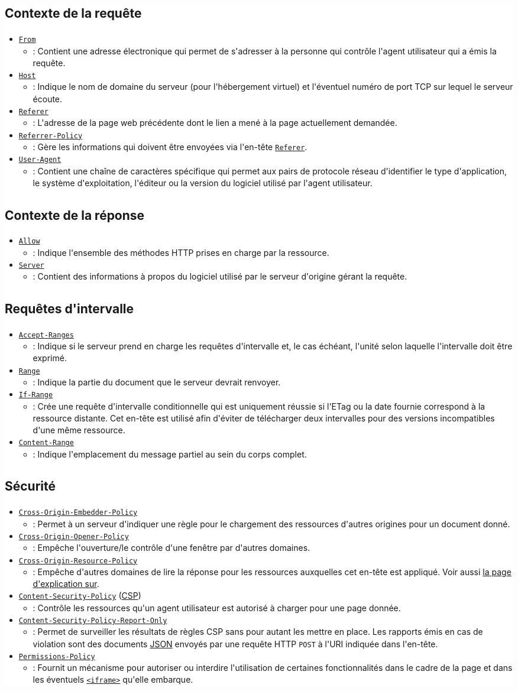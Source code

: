 ## Contexte de la requête

- [`From`](/fr/docs/Web/HTTP/Headers/From)
  - : Contient une adresse électronique qui permet de s'adresser à la personne qui contrôle l'agent utilisateur qui a émis la requête.
- [`Host`](/fr/docs/Web/HTTP/Headers/Host)
  - : Indique le nom de domaine du serveur (pour l'hébergement virtuel) et l'éventuel numéro de port TCP sur lequel le serveur écoute.
- [`Referer`](/fr/docs/Web/HTTP/Headers/Referer)
  - : L'adresse de la page web précédente dont le lien a mené à la page actuellement demandée.
- [`Referrer-Policy`](/fr/docs/Web/HTTP/Headers/Referrer-Policy)
  - : Gère les informations qui doivent être envoyées via l'en-tête [`Referer`](/fr/docs/Web/HTTP/Headers/Referer).
- [`User-Agent`](/fr/docs/Web/HTTP/Headers/User-Agent)
  - : Contient une chaîne de caractères spécifique qui permet aux pairs de protocole réseau d'identifier le type d'application, le système d'exploitation, l'éditeur ou la version du logiciel utilisé par l'agent utilisateur.

## Contexte de la réponse

- [`Allow`](/fr/docs/Web/HTTP/Headers/Allow)
  - : Indique l'ensemble des méthodes HTTP prises en charge par la ressource.
- [`Server`](/fr/docs/Web/HTTP/Headers/Server)
  - : Contient des informations à propos du logiciel utilisé par le serveur d'origine gérant la requête.

## Requêtes d'intervalle

- [`Accept-Ranges`](/fr/docs/Web/HTTP/Headers/Accept-Ranges)
  - : Indique si le serveur prend en charge les requêtes d'intervalle et, le cas échéant, l'unité selon laquelle l'intervalle doit être exprimé.
- [`Range`](/fr/docs/Web/HTTP/Headers/Range)
  - : Indique la partie du document que le serveur devrait renvoyer.
- [`If-Range`](/fr/docs/Web/HTTP/Headers/If-Range)
  - : Crée une requête d'intervalle conditionnelle qui est uniquement réussie si l'ETag ou la date fournie correspond à la ressource distante. Cet en-tête est utilisé afin d'éviter de télécharger deux intervalles pour des versions incompatibles d'une même ressource.
- [`Content-Range`](/fr/docs/Web/HTTP/Headers/Content-Range)
  - : Indique l'emplacement du message partiel au sein du corps complet.

## Sécurité

- [`Cross-Origin-Embedder-Policy`](/fr/docs/Web/HTTP/Headers/Cross-Origin-Embedder-Policy)
  - : Permet à un serveur d'indiquer une règle pour le chargement des ressources d'autres origines pour un document donné.
- [`Cross-Origin-Opener-Policy`](/fr/docs/Web/HTTP/Headers/Cross-Origin-Opener-Policy)
  - : Empêche l'ouverture/le contrôle d'une fenêtre par d'autres domaines.
- [`Cross-Origin-Resource-Policy`](/fr/docs/Web/HTTP/Headers/Cross-Origin-Resource-Policy)
  - : Empêche d'autres domaines de lire la réponse pour les ressources auxquelles cet en-tête est appliqué. Voir aussi [la page d'explication sur](/fr/docs/Web/HTTP/Cross-Origin_Resource_Policy).
- [`Content-Security-Policy`](/fr/docs/Web/HTTP/Headers/Content-Security-Policy) ([CSP](/fr/docs/Glossary/CSP))
  - : Contrôle les ressources qu'un agent utilisateur est autorisé à charger pour une page donnée.
- [`Content-Security-Policy-Report-Only`](/fr/docs/Web/HTTP/Headers/Content-Security-Policy-Report-Only)
  - : Permet de surveiller les résultats de règles CSP sans pour autant les mettre en place. Les rapports émis en cas de violation sont des documents [JSON](/fr/docs/Glossary/JSON) envoyés par une requête HTTP `POST` à l'URI indiquée dans l'en-tête.
- [`Permissions-Policy`](/fr/docs/Web/HTTP/Headers/Permissions-Policy)
  - : Fournit un mécanisme pour autoriser ou interdire l'utilisation de certaines fonctionnalités dans le cadre de la page et dans les éventuels [`<iframe>`](/fr/docs/Web/HTML/Element/iframe) qu'elle embarque.